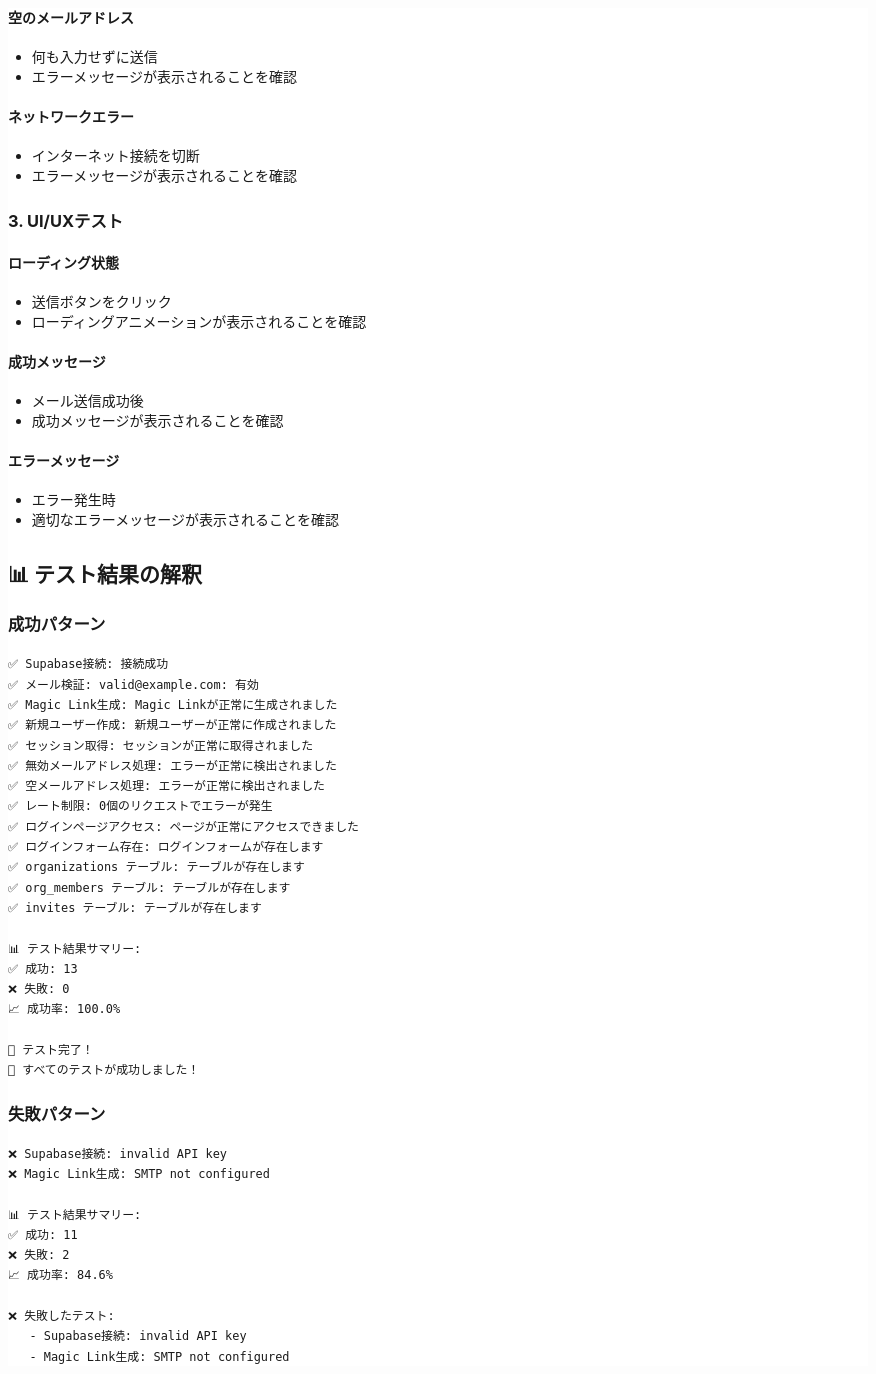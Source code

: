 #### 空のメールアドレス
- 何も入力せずに送信
- エラーメッセージが表示されることを確認

#### ネットワークエラー
- インターネット接続を切断
- エラーメッセージが表示されることを確認

### 3. UI/UXテスト

#### ローディング状態
- 送信ボタンをクリック
- ローディングアニメーションが表示されることを確認

#### 成功メッセージ
- メール送信成功後
- 成功メッセージが表示されることを確認

#### エラーメッセージ
- エラー発生時
- 適切なエラーメッセージが表示されることを確認

## 📊 テスト結果の解釈

### 成功パターン
```
✅ Supabase接続: 接続成功
✅ メール検証: valid@example.com: 有効
✅ Magic Link生成: Magic Linkが正常に生成されました
✅ 新規ユーザー作成: 新規ユーザーが正常に作成されました
✅ セッション取得: セッションが正常に取得されました
✅ 無効メールアドレス処理: エラーが正常に検出されました
✅ 空メールアドレス処理: エラーが正常に検出されました
✅ レート制限: 0個のリクエストでエラーが発生
✅ ログインページアクセス: ページが正常にアクセスできました
✅ ログインフォーム存在: ログインフォームが存在します
✅ organizations テーブル: テーブルが存在します
✅ org_members テーブル: テーブルが存在します
✅ invites テーブル: テーブルが存在します

📊 テスト結果サマリー:
✅ 成功: 13
❌ 失敗: 0
📈 成功率: 100.0%

🎉 テスト完了！
🎊 すべてのテストが成功しました！
```

### 失敗パターン
```
❌ Supabase接続: invalid API key
❌ Magic Link生成: SMTP not configured

📊 テスト結果サマリー:
✅ 成功: 11
❌ 失敗: 2
📈 成功率: 84.6%

❌ 失敗したテスト:
   - Supabase接続: invalid API key
   - Magic Link生成: SMTP not configured

```